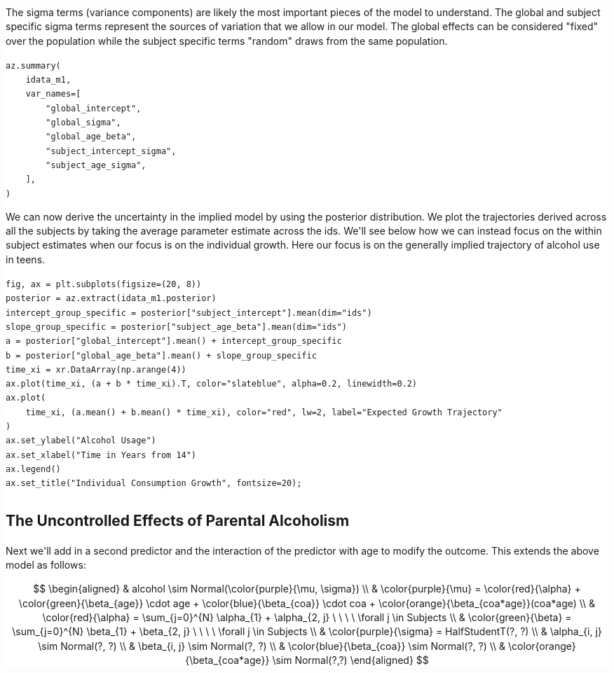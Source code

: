 The sigma terms (variance components) are likely the most important pieces of the model to understand. The global and subject specific sigma terms represent the sources of variation that we allow in our model. The global effects can be considered "fixed" over the population while the subject specific terms "random" draws from the same population. 

```{code-cell} ipython3
az.summary(
    idata_m1,
    var_names=[
        "global_intercept",
        "global_sigma",
        "global_age_beta",
        "subject_intercept_sigma",
        "subject_age_sigma",
    ],
)
```

We can now derive the uncertainty in the implied model by using the posterior distribution. We plot the trajectories derived across all the subjects by taking the average parameter estimate across the ids. We'll see below how we can instead focus on the within subject estimates when our focus is on the individual growth. Here our focus is on the generally implied trajectory of alcohol use in teens. 

```{code-cell} ipython3
fig, ax = plt.subplots(figsize=(20, 8))
posterior = az.extract(idata_m1.posterior)
intercept_group_specific = posterior["subject_intercept"].mean(dim="ids")
slope_group_specific = posterior["subject_age_beta"].mean(dim="ids")
a = posterior["global_intercept"].mean() + intercept_group_specific
b = posterior["global_age_beta"].mean() + slope_group_specific
time_xi = xr.DataArray(np.arange(4))
ax.plot(time_xi, (a + b * time_xi).T, color="slateblue", alpha=0.2, linewidth=0.2)
ax.plot(
    time_xi, (a.mean() + b.mean() * time_xi), color="red", lw=2, label="Expected Growth Trajectory"
)
ax.set_ylabel("Alcohol Usage")
ax.set_xlabel("Time in Years from 14")
ax.legend()
ax.set_title("Individual Consumption Growth", fontsize=20);
```

## The Uncontrolled Effects of Parental Alcoholism

Next we'll add in a second predictor and the interaction of the predictor with age to modify the outcome. This extends the above model as follows: 

$$ \begin{aligned} 
    & alcohol \sim Normal(\color{purple}{\mu, \sigma})  \\
    & \color{purple}{\mu} = \color{red}{\alpha} + \color{green}{\beta_{age}} \cdot age + \color{blue}{\beta_{coa}} \cdot coa +  \color{orange}{\beta_{coa*age}}(coa*age) \\
    & \color{red}{\alpha} = \sum_{j=0}^{N} \alpha_{1} + \alpha_{2, j} \ \ \ \ \forall j \in Subjects  \\ 
    & \color{green}{\beta} = \sum_{j=0}^{N} \beta_{1} + \beta_{2, j}  \ \ \ \ \forall j \in Subjects  \\
    & \color{purple}{\sigma} = HalfStudentT(?, ?) \\
    & \alpha_{i, j} \sim Normal(?, ?) \\
    & \beta_{i, j} \sim Normal(?, ?)  \\
    & \color{blue}{\beta_{coa}} \sim Normal(?, ?) \\
    & \color{orange}{\beta_{coa*age}} \sim Normal(?,?)
\end{aligned} $$
